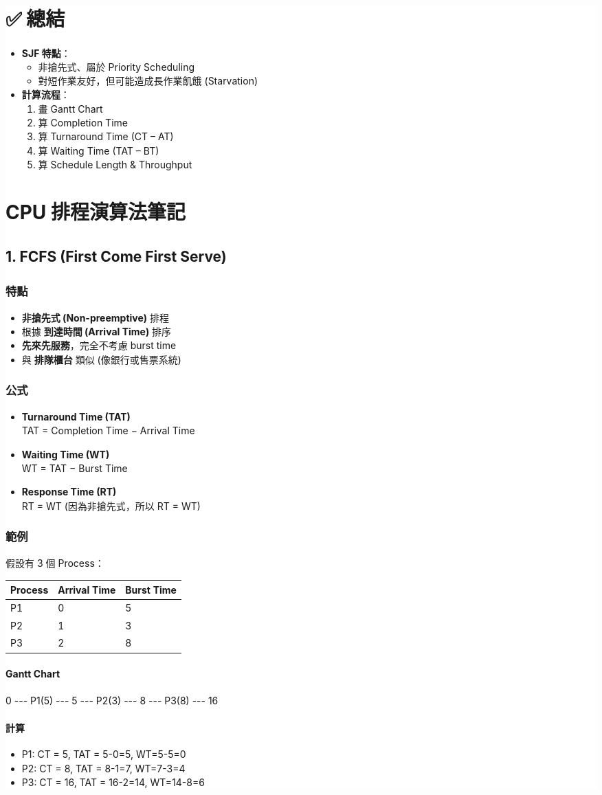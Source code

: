 
# ✅ 總結
- **SJF 特點**：  
  - 非搶先式、屬於 Priority Scheduling  
  - 對短作業友好，但可能造成長作業飢餓 (Starvation)  
- **計算流程**：  
  1. 畫 Gantt Chart  
  2. 算 Completion Time  
  3. 算 Turnaround Time (CT – AT)  
  4. 算 Waiting Time (TAT – BT)  
  5. 算 Schedule Length & Throughput  



# CPU 排程演算法筆記

## 1. FCFS (First Come First Serve)

### 特點
- **非搶先式 (Non-preemptive)** 排程
- 根據 **到達時間 (Arrival Time)** 排序  
- **先來先服務**，完全不考慮 burst time  
- 與 **排隊櫃台** 類似 (像銀行或售票系統)

### 公式
- **Turnaround Time (TAT)**  
TAT = Completion Time − Arrival Time

- **Waiting Time (WT)**  
WT = TAT − Burst Time
- **Response Time (RT)**  
RT = WT (因為非搶先式，所以 RT = WT)

### 範例  
假設有 3 個 Process：  

| Process | Arrival Time | Burst Time |
|---------|--------------|------------|
| P1      | 0            | 5          |
| P2      | 1            | 3          |
| P3      | 2            | 8          |

#### Gantt Chart
0 --- P1(5) --- 5 --- P2(3) --- 8 --- P3(8) --- 16

#### 計算
- P1: CT = 5,  TAT = 5-0=5,  WT=5-5=0  
- P2: CT = 8,  TAT = 8-1=7,  WT=7-3=4  
- P3: CT = 16, TAT = 16-2=14, WT=14-8=6  
